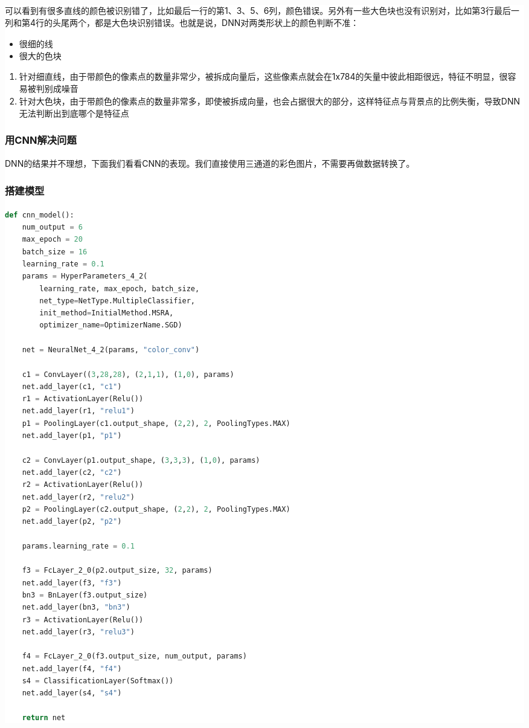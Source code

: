 

可以看到有很多直线的颜色被识别错了，比如最后一行的第1、3、5、6列，颜色错误。另外有一些大色块也没有识别对，比如第3行最后一列和第4行的头尾两个，都是大色块识别错误。也就是说，DNN对两类形状上的颜色判断不准：

- 很细的线
- 很大的色块

1. 针对细直线，由于带颜色的像素点的数量非常少，被拆成向量后，这些像素点就会在1x784的矢量中彼此相距很远，特征不明显，很容易被判别成噪音
2. 针对大色块，由于带颜色的像素点的数量非常多，即使被拆成向量，也会占据很大的部分，这样特征点与背景点的比例失衡，导致DNN无法判断出到底哪个是特征点

###  用CNN解决问题

DNN的结果并不理想，下面我们看看CNN的表现。我们直接使用三通道的彩色图片，不需要再做数据转换了。

### 搭建模型

```Python
def cnn_model():
    num_output = 6
    max_epoch = 20
    batch_size = 16
    learning_rate = 0.1
    params = HyperParameters_4_2(
        learning_rate, max_epoch, batch_size,
        net_type=NetType.MultipleClassifier,
        init_method=InitialMethod.MSRA,
        optimizer_name=OptimizerName.SGD)

    net = NeuralNet_4_2(params, "color_conv")
    
    c1 = ConvLayer((3,28,28), (2,1,1), (1,0), params)
    net.add_layer(c1, "c1")
    r1 = ActivationLayer(Relu())
    net.add_layer(r1, "relu1")
    p1 = PoolingLayer(c1.output_shape, (2,2), 2, PoolingTypes.MAX)
    net.add_layer(p1, "p1") 

    c2 = ConvLayer(p1.output_shape, (3,3,3), (1,0), params)
    net.add_layer(c2, "c2")
    r2 = ActivationLayer(Relu())
    net.add_layer(r2, "relu2")
    p2 = PoolingLayer(c2.output_shape, (2,2), 2, PoolingTypes.MAX)
    net.add_layer(p2, "p2") 

    params.learning_rate = 0.1

    f3 = FcLayer_2_0(p2.output_size, 32, params)
    net.add_layer(f3, "f3")
    bn3 = BnLayer(f3.output_size)
    net.add_layer(bn3, "bn3")
    r3 = ActivationLayer(Relu())
    net.add_layer(r3, "relu3")
    
    f4 = FcLayer_2_0(f3.output_size, num_output, params)
    net.add_layer(f4, "f4")
    s4 = ClassificationLayer(Softmax())
    net.add_layer(s4, "s4")

    return net
```
